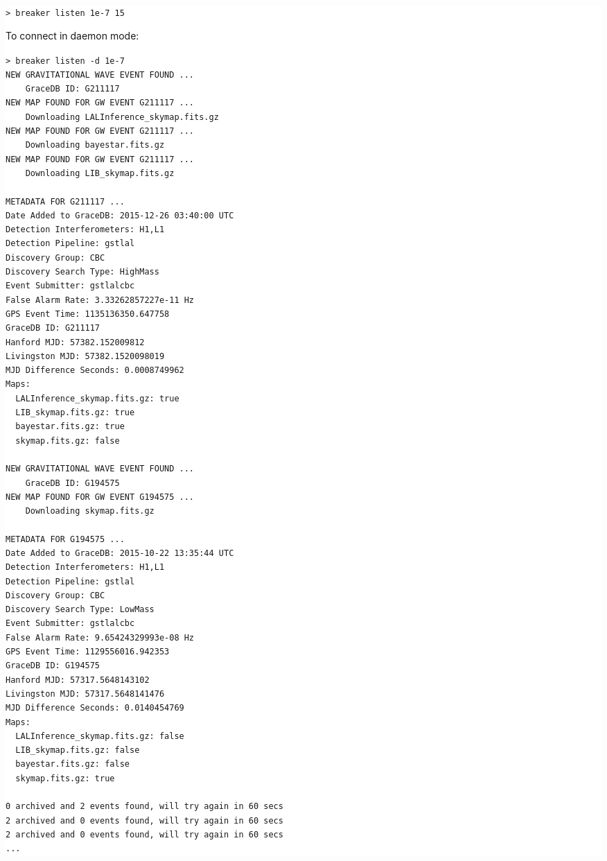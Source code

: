 ``` sourceCode
> breaker listen 1e-7 15
```

To connect in daemon mode:

``` sourceCode
> breaker listen -d 1e-7
NEW GRAVITATIONAL WAVE EVENT FOUND ...
    GraceDB ID: G211117
NEW MAP FOUND FOR GW EVENT G211117 ...
    Downloading LALInference_skymap.fits.gz
NEW MAP FOUND FOR GW EVENT G211117 ...
    Downloading bayestar.fits.gz
NEW MAP FOUND FOR GW EVENT G211117 ...
    Downloading LIB_skymap.fits.gz

METADATA FOR G211117 ...
Date Added to GraceDB: 2015-12-26 03:40:00 UTC
Detection Interferometers: H1,L1
Detection Pipeline: gstlal
Discovery Group: CBC
Discovery Search Type: HighMass
Event Submitter: gstlalcbc
False Alarm Rate: 3.33262857227e-11 Hz
GPS Event Time: 1135136350.647758
GraceDB ID: G211117
Hanford MJD: 57382.152009812
Livingston MJD: 57382.1520098019
MJD Difference Seconds: 0.0008749962
Maps:
  LALInference_skymap.fits.gz: true
  LIB_skymap.fits.gz: true
  bayestar.fits.gz: true
  skymap.fits.gz: false

NEW GRAVITATIONAL WAVE EVENT FOUND ...
    GraceDB ID: G194575
NEW MAP FOUND FOR GW EVENT G194575 ...
    Downloading skymap.fits.gz

METADATA FOR G194575 ...
Date Added to GraceDB: 2015-10-22 13:35:44 UTC
Detection Interferometers: H1,L1
Detection Pipeline: gstlal
Discovery Group: CBC
Discovery Search Type: LowMass
Event Submitter: gstlalcbc
False Alarm Rate: 9.65424329993e-08 Hz
GPS Event Time: 1129556016.942353
GraceDB ID: G194575
Hanford MJD: 57317.5648143102
Livingston MJD: 57317.5648141476
MJD Difference Seconds: 0.0140454769
Maps:
  LALInference_skymap.fits.gz: false
  LIB_skymap.fits.gz: false
  bayestar.fits.gz: false
  skymap.fits.gz: true

0 archived and 2 events found, will try again in 60 secs
2 archived and 0 events found, will try again in 60 secs
2 archived and 0 events found, will try again in 60 secs
...
```
